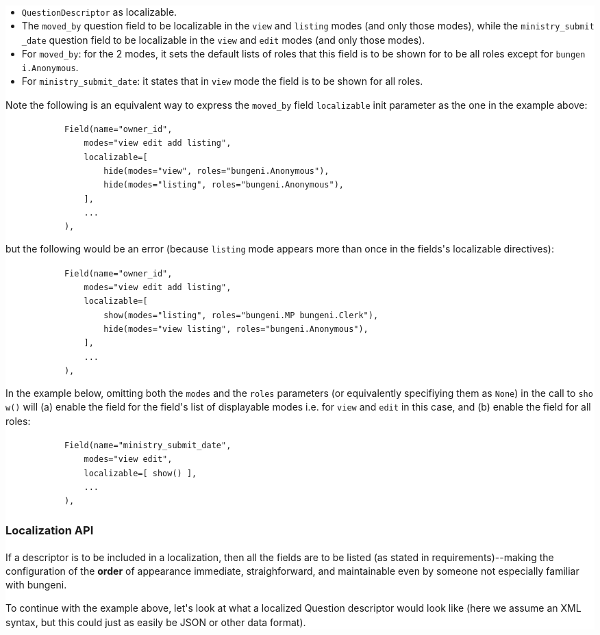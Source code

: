   * `QuestionDescriptor` as localizable.
  * The `moved_by` question field to be localizable in the `view` and `listing` modes (and only those modes), while the `ministry_submit_date` question field to be localizable in the `view` and `edit` modes (and only those modes).
  * For `moved_by`: for the 2 modes, it sets the default lists of roles that this field is to be shown for to be all roles except for `bungeni.Anonymous`.
  * For `ministry_submit_date`: it states that in `view` mode the field is to be shown for all roles.


Note the following is an equivalent way to express the `moved_by` field `localizable` init parameter as the one in the example above:
```
            Field(name="owner_id",
                modes="view edit add listing",
                localizable=[
                    hide(modes="view", roles="bungeni.Anonymous"),
                    hide(modes="listing", roles="bungeni.Anonymous"),
                ],
                ...
            ),
```
but the following would be an error (because `listing` mode appears more than once in the fields's localizable directives):
```
            Field(name="owner_id",
                modes="view edit add listing",
                localizable=[
                    show(modes="listing", roles="bungeni.MP bungeni.Clerk"),
                    hide(modes="view listing", roles="bungeni.Anonymous"),
                ],
                ...
            ),
```


In the example below, omitting both the `modes` and the `roles` parameters (or equivalently specifiying them as `None`) in the call to `show()` will (a) enable the field for the field's list of displayable modes i.e. for `view` and `edit` in this case, and (b) enable the field for all roles:
```
            Field(name="ministry_submit_date",
                modes="view edit",
                localizable=[ show() ],
                ...
            ),
```

### Localization API

If a descriptor is to be included in a localization, then all the fields are to be listed (as stated in requirements)--making the configuration of the **order** of appearance immediate, straighforward, and maintainable even by someone not especially familiar with bungeni.

To continue with the example above, let's look at what a localized Question descriptor would look like (here we assume an XML syntax, but this could just as easily be JSON or other data format).
